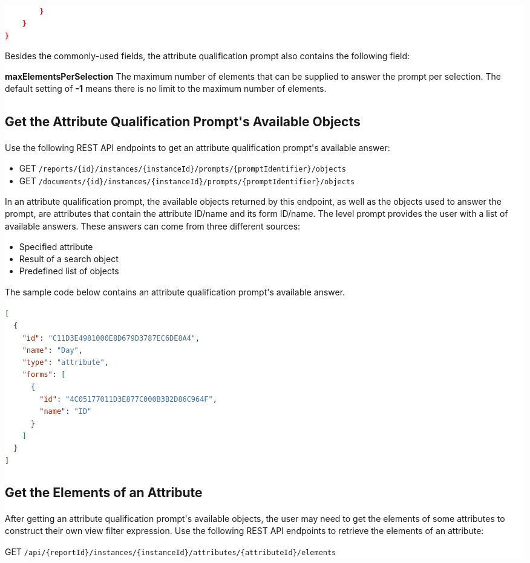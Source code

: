 ```json
        }
    }
}
```

Besides the commonly-used fields, the attribute qualification prompt also contains the following field:

**maxElementsPerSelection** The maximum number of elements that can be supplied to answer the prompt per selection. The default setting of **-1** means there is no limit to the maximum number of elements.

## Get the Attribute Qualification Prompt's Available Objects

Use the following REST API endpoints to get an attribute qualification prompt's available answer:

- GET `/reports/{id}/instances/{instanceId}/prompts/{promptIdentifier}/objects`
- GET `/documents/{id}/instances/{instanceId}/prompts/{promptIdentifier}/objects`

In an attribute qualification prompt, the available objects returned by this endpoint, as well as the objects used to answer the prompt, are attributes that contain the attribute ID/name and its form ID/name. The level prompt provides the user with a list of available answers. These answers can come from three different sources:

- Specified attribute
- Result of a search object
- Predefined list of objects

The sample code below contains an attribute qualification prompt's available answer.

```json
[
  {
    "id": "C11D3E4981000E8D679D3787EC6DE8A4",
    "name": "Day",
    "type": "attribute",
    "forms": [
      {
        "id": "4C05177011D3E877C000B3B2D86C964F",
        "name": "ID"
      }
    ]
  }
]
```

## Get the Elements of an Attribute

After getting an attribute qualification prompt's available objects, the user may need to get the elements of some attributes to construct their own view filter expression. Use the following REST API endpoints to retrieve the elements of an attribute:

GET `/api/{reportId}/instances/{instanceId}/attributes/{attributeId}/elements`

